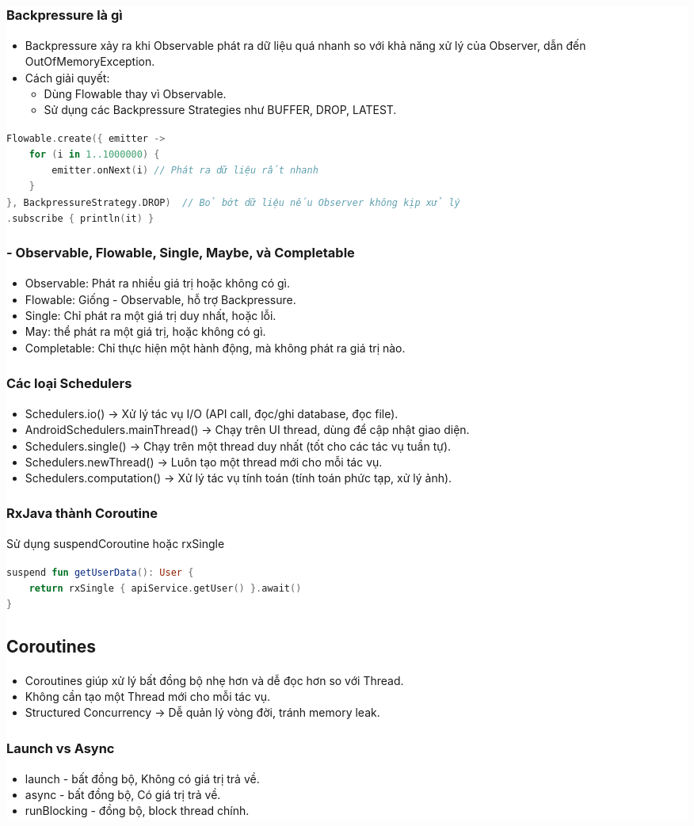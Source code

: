 ### Backpressure là gì

- Backpressure xảy ra khi Observable phát ra dữ liệu quá nhanh so với khả năng xử lý của Observer, dẫn đến OutOfMemoryException.
- Cách giải quyết:
  - Dùng Flowable thay vì Observable.
  - Sử dụng các Backpressure Strategies như BUFFER, DROP, LATEST.

```kotlin
Flowable.create({ emitter ->
    for (i in 1..1000000) {
        emitter.onNext(i) // Phát ra dữ liệu rất nhanh
    }
}, BackpressureStrategy.DROP)  // Bỏ bớt dữ liệu nếu Observer không kịp xử lý
.subscribe { println(it) }
```

### - Observable, Flowable, Single, Maybe, và Completable

- Observable:	Phát ra nhiều giá trị hoặc không có gì.
- Flowable:	Giống - Observable, hỗ trợ Backpressure.
- Single:	Chỉ phát ra một giá trị duy nhất, hoặc lỗi.
- May: thể phát ra một giá trị, hoặc không có gì.
- Completable:	Chỉ thực hiện một hành động, mà không phát ra giá trị nào.

### Các loại Schedulers

- Schedulers.io() → Xử lý tác vụ I/O (API call, đọc/ghi database, đọc file).
- AndroidSchedulers.mainThread() → Chạy trên UI thread, dùng để cập nhật giao diện.
- Schedulers.single() → Chạy trên một thread duy nhất (tốt cho các tác vụ tuần tự).
- Schedulers.newThread() → Luôn tạo một thread mới cho mỗi tác vụ.
- Schedulers.computation() → Xử lý tác vụ tính toán (tính toán phức tạp, xử lý ảnh).

### RxJava thành Coroutine

Sử dụng suspendCoroutine hoặc rxSingle

```kotlin
suspend fun getUserData(): User {
    return rxSingle { apiService.getUser() }.await()
}
```

## Coroutines

- Coroutines giúp xử lý bất đồng bộ nhẹ hơn và dễ đọc hơn so với Thread.
- Không cần tạo một Thread mới cho mỗi tác vụ.
- Structured Concurrency → Dễ quản lý vòng đời, tránh memory leak.

### Launch vs Async

- launch - bất đồng bộ, Không có giá trị trả về.
- async - bất đồng bộ, Có giá trị trả về.
- runBlocking - đồng bộ, block thread chính.
